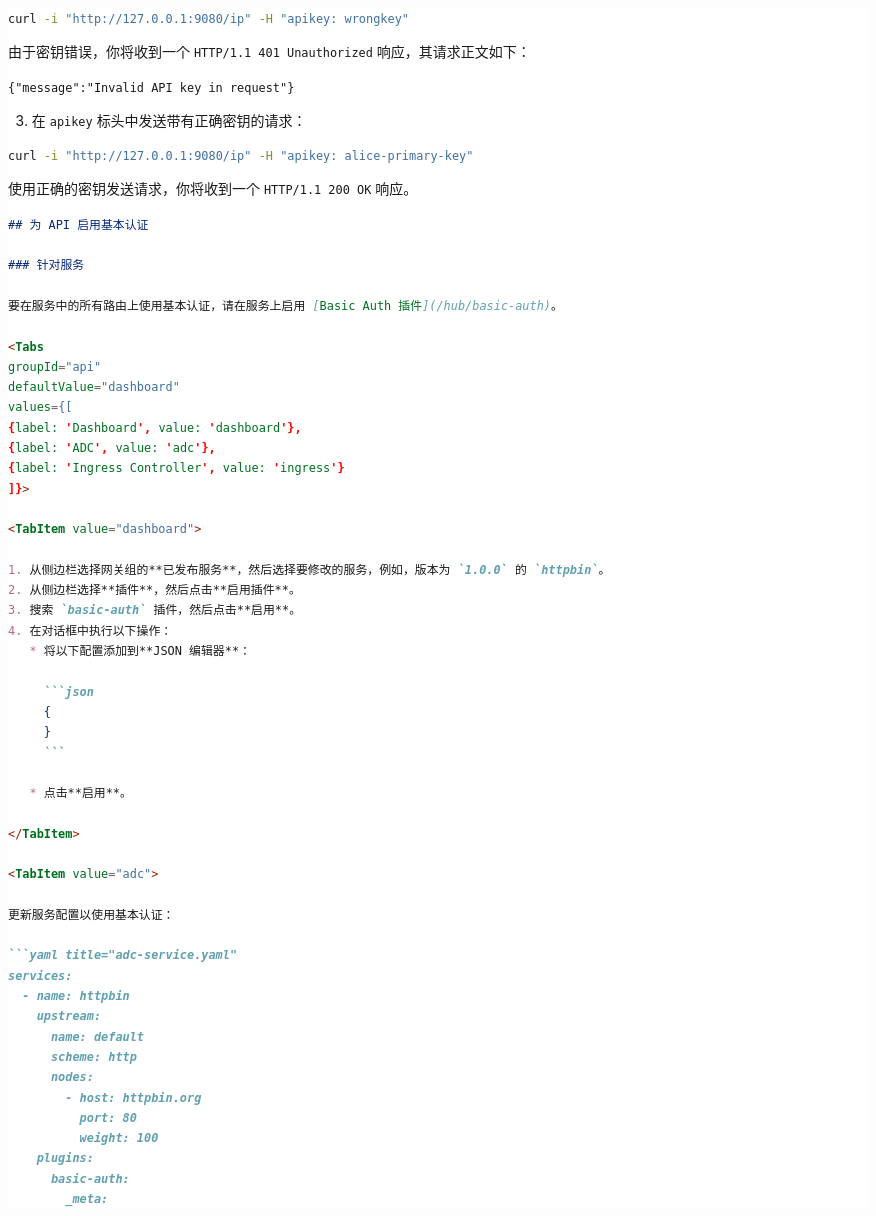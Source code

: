 ```bash
curl -i "http://127.0.0.1:9080/ip" -H "apikey: wrongkey"
```

由于密钥错误，你将收到一个 `HTTP/1.1 401 Unauthorized` 响应，其请求正文如下：

```text
{"message":"Invalid API key in request"}
```

3. 在 `apikey` 标头中发送带有正确密钥的请求：

```bash
curl -i "http://127.0.0.1:9080/ip" -H "apikey: alice-primary-key"
```

使用正确的密钥发送请求，你将收到一个 `HTTP/1.1 200 OK` 响应。

```markdown
## 为 API 启用基本认证

### 针对服务

要在服务中的所有路由上使用基本认证，请在服务上启用 [Basic Auth 插件](/hub/basic-auth)。

<Tabs
groupId="api"
defaultValue="dashboard"
values={[
{label: 'Dashboard', value: 'dashboard'},
{label: 'ADC', value: 'adc'},
{label: 'Ingress Controller', value: 'ingress'}
]}>

<TabItem value="dashboard">

1. 从侧边栏选择网关组的**已发布服务**，然后选择要修改的服务，例如，版本为 `1.0.0` 的 `httpbin`。
2. 从侧边栏选择**插件**，然后点击**启用插件**。
3. 搜索 `basic-auth` 插件，然后点击**启用**。
4. 在对话框中执行以下操作：
   * 将以下配置添加到**JSON 编辑器**：

     ```json
     {
     }
     ```

   * 点击**启用**。

</TabItem>

<TabItem value="adc">

更新服务配置以使用基本认证：

```yaml title="adc-service.yaml"
services:
  - name: httpbin
    upstream:
      name: default
      scheme: http
      nodes:
        - host: httpbin.org
          port: 80
          weight: 100
    plugins:
      basic-auth:
        _meta:
```